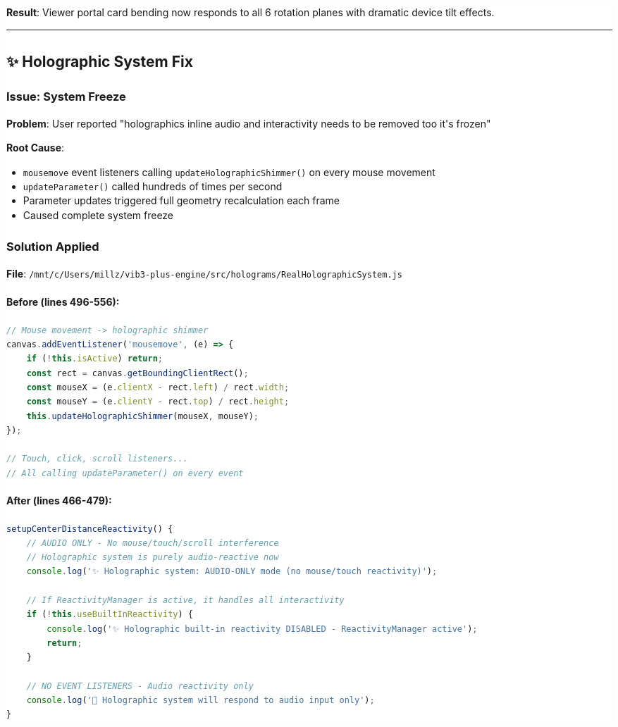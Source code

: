 **Result**: Viewer portal card bending now responds to all 6 rotation planes with dramatic device tilt effects.

---

## ✨ Holographic System Fix

### **Issue: System Freeze**

**Problem**: User reported "holographics inline audio and interactivity needs to be removed too it's frozen"

**Root Cause**:
- `mousemove` event listeners calling `updateHolographicShimmer()` on every mouse movement
- `updateParameter()` called hundreds of times per second
- Parameter updates triggered full geometry recalculation each frame
- Caused complete system freeze

### **Solution Applied**

**File**: `/mnt/c/Users/millz/vib3-plus-engine/src/holograms/RealHolographicSystem.js`

#### **Before** (lines 496-556):
```javascript
// Mouse movement -> holographic shimmer
canvas.addEventListener('mousemove', (e) => {
    if (!this.isActive) return;
    const rect = canvas.getBoundingClientRect();
    const mouseX = (e.clientX - rect.left) / rect.width;
    const mouseY = (e.clientY - rect.top) / rect.height;
    this.updateHolographicShimmer(mouseX, mouseY);
});

// Touch, click, scroll listeners...
// All calling updateParameter() on every event
```

#### **After** (lines 466-479):
```javascript
setupCenterDistanceReactivity() {
    // AUDIO ONLY - No mouse/touch/scroll interference
    // Holographic system is purely audio-reactive now
    console.log('✨ Holographic system: AUDIO-ONLY mode (no mouse/touch reactivity)');

    // If ReactivityManager is active, it handles all interactivity
    if (!this.useBuiltInReactivity) {
        console.log('✨ Holographic built-in reactivity DISABLED - ReactivityManager active');
        return;
    }

    // NO EVENT LISTENERS - Audio reactivity only
    console.log('🎵 Holographic system will respond to audio input only');
}
```
